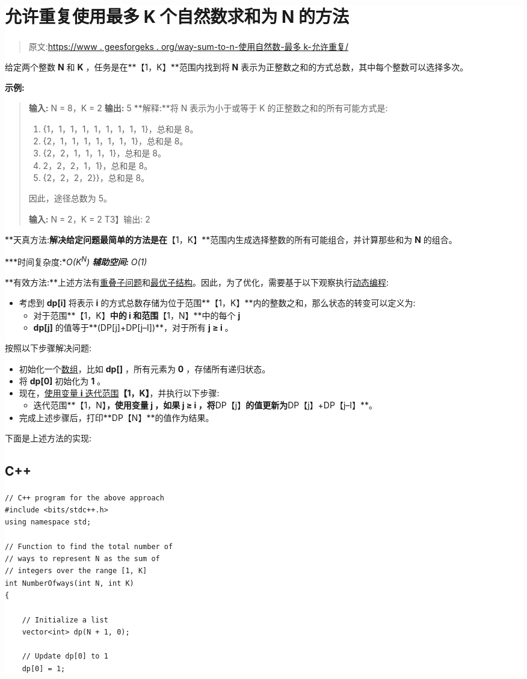 # 允许重复使用最多 K 个自然数求和为 N 的方法

> 原文:[https://www . geesforgeks . org/way-sum-to-n-使用自然数-最多 k-允许重复/](https://www.geeksforgeeks.org/ways-to-sum-to-n-using-natural-numbers-up-to-k-with-repetitions-allowed/)

给定两个整数 **N** 和 **K** ，任务是在**【1，K】**范围内找到将 **N** 表示为正整数之和的方式总数，其中每个整数可以选择多次。

**示例:**

> **输入:** N = 8，K = 2
> **输出:** 5
> **解释:**将 N 表示为小于或等于 K 的正整数之和的所有可能方式是:
> 
> 1.  {1，1，1，1，1，1，1，1，1}，总和是 8。
> 2.  {2，1，1，1，1，1，1，1}，总和是 8。
> 3.  {2，2，1，1，1，1}，总和是 8。
> 4.  2，2，2，1，1}，总和是 8。
> 5.  {2，2，2，2}}，总和是 8。
> 
> 因此，途径总数为 5。
> 
> **输入:** N = 2，K = 2
> T3】输出: 2

**天真方法:**解决给定问题最简单的方法是在**【1，K】**范围内生成选择整数的所有可能组合，并计算那些和为 **N** 的组合。

***时间复杂度:**O(K<sup>N</sup>)*
***辅助空间:** O(1)*

**有效方法:**上述方法有[重叠子问题](https://www.geeksforgeeks.org/overlapping-subproblems-property-in-dynamic-programming-dp-1/)和[最优子结构](https://www.geeksforgeeks.org/optimal-substructure-property-in-dynamic-programming-dp-2/)。因此，为了优化，需要基于以下观察执行[动态编程](https://www.geeksforgeeks.org/dynamic-programming/):

*   考虑到 **dp[i]** 将表示 **i** 的方式总数存储为位于范围**【1，K】**内的整数之和，那么状态的转变可以定义为:
    *   对于范围**【1，K】**中的 **i** 和范围**【1，N】**中的每个 **j**
    *   **dp[j]** 的值等于**(DP[j]+DP[j–I])**，对于所有 **j ≥ i** 。

按照以下步骤解决问题:

*   初始化一个[数组](https://www.geeksforgeeks.org/array-data-structure/)，比如 **dp[]** ，所有元素为 **0** ，存储所有递归状态。
*   将 **dp[0]** 初始化为 **1** 。
*   现在，[使用变量 **i** 迭代范围](https://www.geeksforgeeks.org/range-based-loop-c/)**【1，K】**，并执行以下步骤:
    *   迭代范围**【1，N】**，使用变量 **j** ，如果 **j ≥ i** ，将**DP【j】**的值更新为**DP【j】+DP【j–I】**。
*   完成上述步骤后，打印**DP【N】**的值作为结果。

下面是上述方法的实现:

## C++

```
// C++ program for the above approach
#include <bits/stdc++.h>
using namespace std;

// Function to find the total number of
// ways to represent N as the sum of
// integers over the range [1, K]
int NumberOfways(int N, int K)
{

    // Initialize a list
    vector<int> dp(N + 1, 0);

    // Update dp[0] to 1
    dp[0] = 1;

```